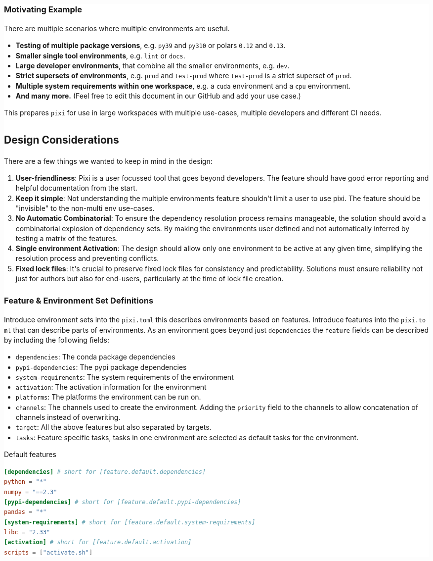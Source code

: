 ### Motivating Example

There are multiple scenarios where multiple environments are useful.

- **Testing of multiple package versions**, e.g. `py39` and `py310` or polars `0.12` and `0.13`.
- **Smaller single tool environments**, e.g. `lint` or `docs`.
- **Large developer environments**, that combine all the smaller environments, e.g. `dev`.
- **Strict supersets of environments**, e.g. `prod` and `test-prod` where `test-prod` is a strict superset of `prod`.
- **Multiple system requirements within one workspace**, e.g. a `cuda` environment and a `cpu` environment.
- **And many more.** (Feel free to edit this document in our GitHub and add your use case.)

This prepares `pixi` for use in large workspaces with multiple use-cases, multiple developers and different CI needs.

## Design Considerations

There are a few things we wanted to keep in mind in the design:

1. **User-friendliness**: Pixi is a user focussed tool that goes beyond developers. The feature should have good error reporting and helpful documentation from the start.
1. **Keep it simple**: Not understanding the multiple environments feature shouldn't limit a user to use pixi. The feature should be "invisible" to the non-multi env use-cases.
1. **No Automatic Combinatorial**: To ensure the dependency resolution process remains manageable, the solution should avoid a combinatorial explosion of dependency sets. By making the environments user defined and not automatically inferred by testing a matrix of the features.
1. **Single environment Activation**: The design should allow only one environment to be active at any given time, simplifying the resolution process and preventing conflicts.
1. **Fixed lock files**: It's crucial to preserve fixed lock files for consistency and predictability. Solutions must ensure reliability not just for authors but also for end-users, particularly at the time of lock file creation.

### Feature & Environment Set Definitions

Introduce environment sets into the `pixi.toml` this describes environments based on features. Introduce features into the `pixi.toml` that can describe parts of environments. As an environment goes beyond just `dependencies` the `feature` fields can be described by including the following fields:

- `dependencies`: The conda package dependencies
- `pypi-dependencies`: The pypi package dependencies
- `system-requirements`: The system requirements of the environment
- `activation`: The activation information for the environment
- `platforms`: The platforms the environment can be run on.
- `channels`: The channels used to create the environment. Adding the `priority` field to the channels to allow concatenation of channels instead of overwriting.
- `target`: All the above features but also separated by targets.
- `tasks`: Feature specific tasks, tasks in one environment are selected as default tasks for the environment.

Default features

```toml
[dependencies] # short for [feature.default.dependencies]
python = "*"
numpy = "==2.3"
[pypi-dependencies] # short for [feature.default.pypi-dependencies]
pandas = "*"
[system-requirements] # short for [feature.default.system-requirements]
libc = "2.33"
[activation] # short for [feature.default.activation]
scripts = ["activate.sh"]

```
